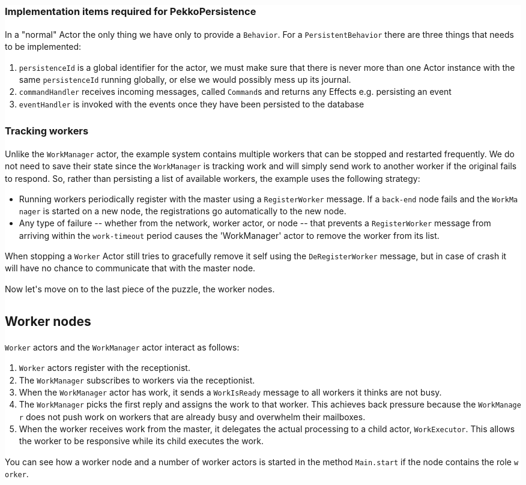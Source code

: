 ### Implementation items required for PekkoPersistence

In a "normal" Actor the only thing we have only to provide a `Behavior`. For a `PersistentBehavior`
there are three things that needs to be implemented:

 1. `persistenceId` is a global identifier for the actor, we must make sure that there is never more than one Actor instance with the same `persistenceId`  running globally, or else we would possibly mess up its journal.
 1. `commandHandler` receives incoming messages, called `Command`s and returns any Effects e.g. persisting an event
 1. `eventHandler` is invoked with the events once they have been persisted to the database

### Tracking workers

Unlike the `WorkManager` actor, the example system contains multiple workers that can be stopped and restarted frequently.
We do not need to save their state since the `WorkManager` is tracking work and will simply send work to another worker
if the original fails to respond. So, rather than persisting a list of available workers, the example uses the following
strategy:

* Running workers periodically register with the master using a `RegisterWorker` message.
  If a `back-end` node fails and the `WorkManager` is started on a new node, the registrations go automatically to the new node.
* Any type of failure -- whether from the network, worker actor, or node -- that prevents a `RegisterWorker`
  message from arriving within the `work-timeout` period causes the 'WorkManager' actor to remove the worker from its list.

When stopping a `Worker` Actor still tries to gracefully remove it self using the `DeRegisterWorker` message,
but in case of crash it will have no chance to communicate that with the master node.

Now let's move on to the last piece of the puzzle, the worker nodes.

## Worker nodes

`Worker` actors and the `WorkManager` actor interact as follows:

1. `Worker` actors register with the receptionist.
1. The `WorkManager` subscribes to workers via the receptionist.
1. When the `WorkManager` actor has work, it sends a `WorkIsReady` message to all workers it thinks are not busy.
1. The `WorkManager` picks the first reply and assigns the work to that worker.
   This achieves back pressure because the `WorkManager` does not push work on workers that are already busy and overwhelm
   their mailboxes.
1. When the worker receives work from the master, it delegates the actual processing to a child actor, `WorkExecutor`.
   This allows the worker to be responsive while its child executes the work.

You can see how a worker node and a number of worker actors is started in the method `Main.start`
if the node contains the role `worker`.
